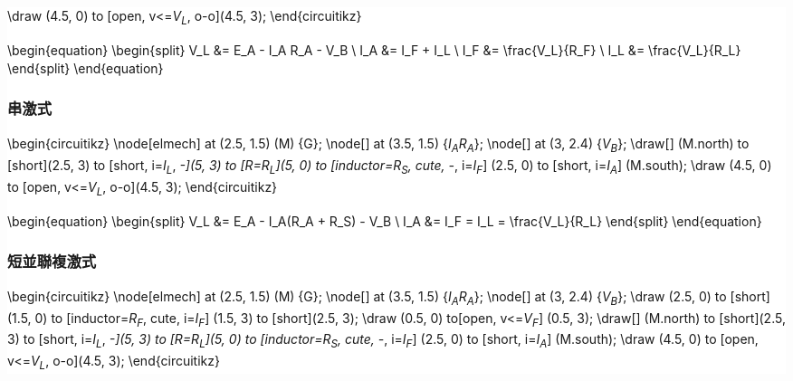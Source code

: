 \draw (4.5, 0)
  to [open, v<=$V_L$, o-o](4.5, 3);
\end{circuitikz}


\begin{equation}
\begin{split}
V_L &= E_A - I_A R_A - V_B \\
I_A &= I_F + I_L \\
I_F &= \frac{V_L}{R_F} \\
I_L &= \frac{V_L}{R_L}
\end{split}
\end{equation}

### 串激式

\begin{circuitikz}
\node[elmech] at (2.5, 1.5) (M) {G};
\node[] at (3.5, 1.5) {$I_A R_A$};
\node[] at (3, 2.4) {$V_B$};
\draw[] (M.north) 
  to [short](2.5, 3)
  to [short, i=$I_L$, *-](5, 3)
  to [R=$R_L$](5, 0)
  to [inductor=$R_S$, cute, -*, i=$I_F$] (2.5, 0)
  to [short, i=$I_A$] (M.south);
\draw (4.5, 0)
  to [open, v<=$V_L$, o-o](4.5, 3);
\end{circuitikz}

\begin{equation}
\begin{split}
V_L &= E_A - I_A(R_A + R_S) - V_B \\
I_A &= I_F = I_L = \frac{V_L}{R_L}
\end{split}
\end{equation}

### 短並聯複激式

\begin{circuitikz}
\node[elmech] at (2.5, 1.5) (M) {G};
\node[] at (3.5, 1.5) {$I_A R_A$};
\node[] at (3, 2.4) {$V_B$};
\draw (2.5, 0)
  to [short] (1.5, 0)
  to [inductor=$R_F$, cute, i=$I_F$] (1.5, 3)
  to [short](2.5, 3);
\draw (0.5, 0)
  to[open, v<=$V_F$] (0.5, 3);
\draw[] (M.north) 
  to [short](2.5, 3)
  to [short, i=$I_L$, *-](5, 3)
  to [R=$R_L$](5, 0)
  to [inductor=$R_S$, cute, -*, i=$I_F$] (2.5, 0)
  to [short, i=$I_A$] (M.south);
\draw (4.5, 0)
  to [open, v<=$V_L$, o-o](4.5, 3);
\end{circuitikz}

